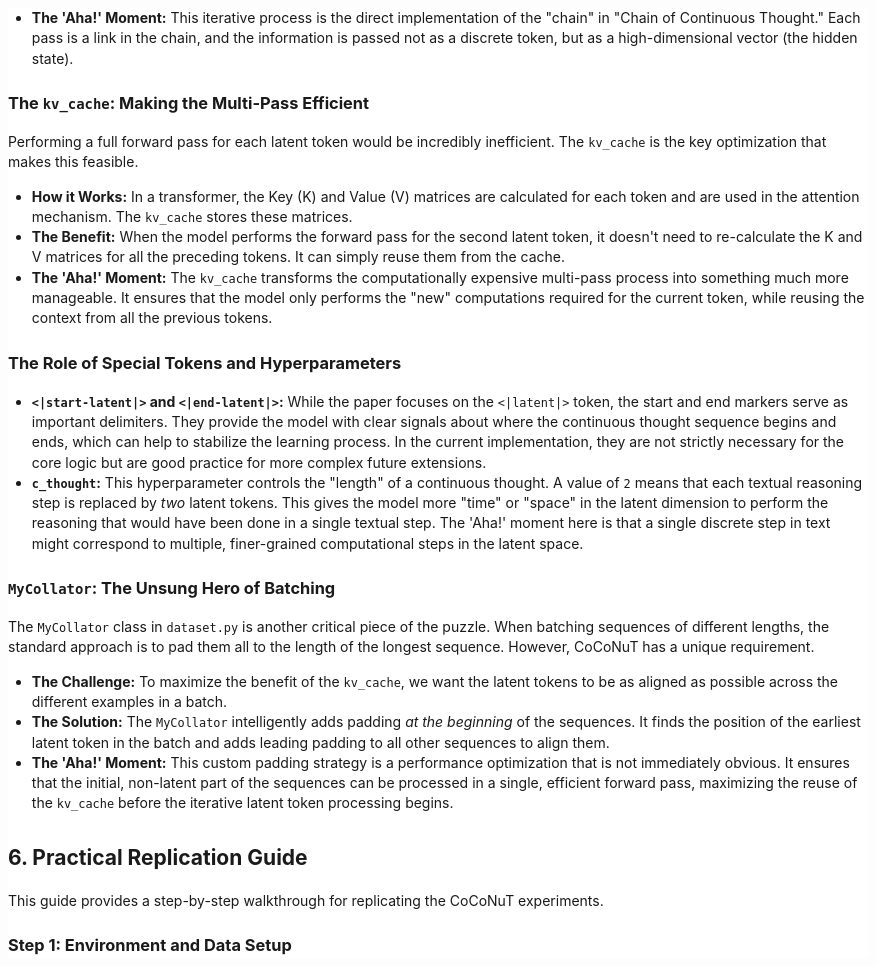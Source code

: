*   **The 'Aha!' Moment:** This iterative process is the direct implementation of the "chain" in "Chain of Continuous Thought." Each pass is a link in the chain, and the information is passed not as a discrete token, but as a high-dimensional vector (the hidden state).

### The `kv_cache`: Making the Multi-Pass Efficient

Performing a full forward pass for each latent token would be incredibly inefficient. The `kv_cache` is the key optimization that makes this feasible.

*   **How it Works:** In a transformer, the Key (K) and Value (V) matrices are calculated for each token and are used in the attention mechanism. The `kv_cache` stores these matrices.
*   **The Benefit:** When the model performs the forward pass for the second latent token, it doesn't need to re-calculate the K and V matrices for all the preceding tokens. It can simply reuse them from the cache.
*   **The 'Aha!' Moment:** The `kv_cache` transforms the computationally expensive multi-pass process into something much more manageable. It ensures that the model only performs the "new" computations required for the current token, while reusing the context from all the previous tokens.

### The Role of Special Tokens and Hyperparameters

*   **`<|start-latent|>` and `<|end-latent|>`:** While the paper focuses on the `<|latent|>` token, the start and end markers serve as important delimiters. They provide the model with clear signals about where the continuous thought sequence begins and ends, which can help to stabilize the learning process. In the current implementation, they are not strictly necessary for the core logic but are good practice for more complex future extensions.
*   **`c_thought`:** This hyperparameter controls the "length" of a continuous thought. A value of `2` means that each textual reasoning step is replaced by *two* latent tokens. This gives the model more "time" or "space" in the latent dimension to perform the reasoning that would have been done in a single textual step. The 'Aha!' moment here is that a single discrete step in text might correspond to multiple, finer-grained computational steps in the latent space.

### `MyCollator`: The Unsung Hero of Batching

The `MyCollator` class in `dataset.py` is another critical piece of the puzzle. When batching sequences of different lengths, the standard approach is to pad them all to the length of the longest sequence. However, CoCoNuT has a unique requirement.

*   **The Challenge:** To maximize the benefit of the `kv_cache`, we want the latent tokens to be as aligned as possible across the different examples in a batch.
*   **The Solution:** The `MyCollator` intelligently adds padding *at the beginning* of the sequences. It finds the position of the earliest latent token in the batch and adds leading padding to all other sequences to align them.
*   **The 'Aha!' Moment:** This custom padding strategy is a performance optimization that is not immediately obvious. It ensures that the initial, non-latent part of the sequences can be processed in a single, efficient forward pass, maximizing the reuse of the `kv_cache` before the iterative latent token processing begins.

## 6. Practical Replication Guide

This guide provides a step-by-step walkthrough for replicating the CoCoNuT experiments.

### Step 1: Environment and Data Setup
